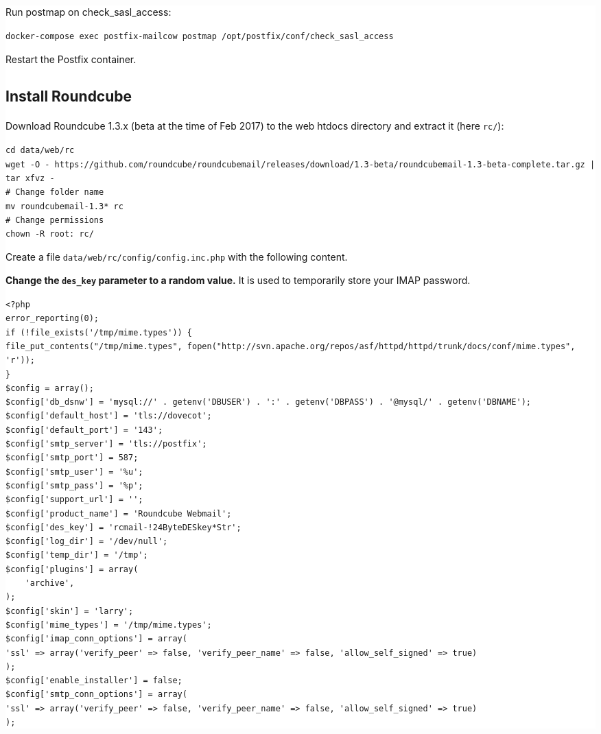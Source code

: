 Run postmap on check_sasl_access:

```
docker-compose exec postfix-mailcow postmap /opt/postfix/conf/check_sasl_access
``` 

Restart the Postfix container.

## Install Roundcube

Download Roundcube 1.3.x (beta at the time of Feb 2017) to the web htdocs directory and extract it (here `rc/`):
```
cd data/web/rc
wget -O - https://github.com/roundcube/roundcubemail/releases/download/1.3-beta/roundcubemail-1.3-beta-complete.tar.gz | tar xfvz -
# Change folder name
mv roundcubemail-1.3* rc
# Change permissions
chown -R root: rc/
```

Create a file `data/web/rc/config/config.inc.php` with the following content.

**Change the `des_key` parameter to a random value.** It is used to temporarily store your IMAP password.

```
<?php
error_reporting(0);
if (!file_exists('/tmp/mime.types')) {
file_put_contents("/tmp/mime.types", fopen("http://svn.apache.org/repos/asf/httpd/httpd/trunk/docs/conf/mime.types", 'r'));
}
$config = array();
$config['db_dsnw'] = 'mysql://' . getenv('DBUSER') . ':' . getenv('DBPASS') . '@mysql/' . getenv('DBNAME');
$config['default_host'] = 'tls://dovecot';
$config['default_port'] = '143';
$config['smtp_server'] = 'tls://postfix';
$config['smtp_port'] = 587;
$config['smtp_user'] = '%u';
$config['smtp_pass'] = '%p';
$config['support_url'] = '';
$config['product_name'] = 'Roundcube Webmail';
$config['des_key'] = 'rcmail-!24ByteDESkey*Str';
$config['log_dir'] = '/dev/null';
$config['temp_dir'] = '/tmp';
$config['plugins'] = array(
    'archive',
);
$config['skin'] = 'larry';
$config['mime_types'] = '/tmp/mime.types';
$config['imap_conn_options'] = array(
'ssl' => array('verify_peer' => false, 'verify_peer_name' => false, 'allow_self_signed' => true)
);
$config['enable_installer'] = false;
$config['smtp_conn_options'] = array(
'ssl' => array('verify_peer' => false, 'verify_peer_name' => false, 'allow_self_signed' => true)
);
```
